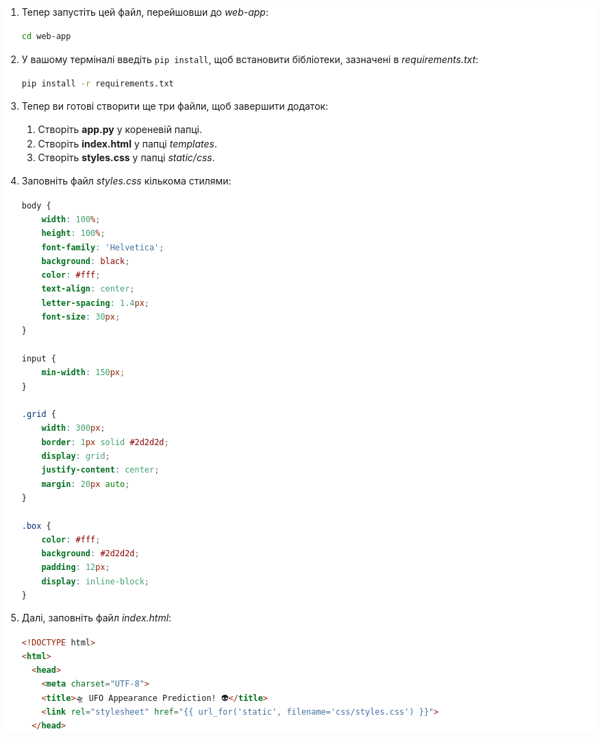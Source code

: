 1. Тепер запустіть цей файл, перейшовши до _web-app_:

    ```bash
    cd web-app
    ```

1. У вашому терміналі введіть `pip install`, щоб встановити бібліотеки, зазначені в _requirements.txt_:

    ```bash
    pip install -r requirements.txt
    ```

1. Тепер ви готові створити ще три файли, щоб завершити додаток:

    1. Створіть **app.py** у кореневій папці.
    2. Створіть **index.html** у папці _templates_.
    3. Створіть **styles.css** у папці _static/css_.

1. Заповніть файл _styles.css_ кількома стилями:

    ```css
    body {
    	width: 100%;
    	height: 100%;
    	font-family: 'Helvetica';
    	background: black;
    	color: #fff;
    	text-align: center;
    	letter-spacing: 1.4px;
    	font-size: 30px;
    }
    
    input {
    	min-width: 150px;
    }
    
    .grid {
    	width: 300px;
    	border: 1px solid #2d2d2d;
    	display: grid;
    	justify-content: center;
    	margin: 20px auto;
    }
    
    .box {
    	color: #fff;
    	background: #2d2d2d;
    	padding: 12px;
    	display: inline-block;
    }
    ```

1. Далі, заповніть файл _index.html_:

    ```html
    <!DOCTYPE html>
    <html>
      <head>
        <meta charset="UTF-8">
        <title>🛸 UFO Appearance Prediction! 👽</title>
        <link rel="stylesheet" href="{{ url_for('static', filename='css/styles.css') }}">
      </head>
    